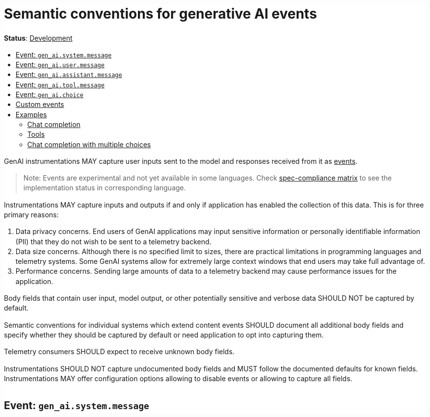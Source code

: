 

# Semantic conventions for generative AI events

**Status**: [Development][DocumentStatus]



- [Event: `gen_ai.system.message`](#event-gen_aisystemmessage)
- [Event: `gen_ai.user.message`](#event-gen_aiusermessage)
- [Event: `gen_ai.assistant.message`](#event-gen_aiassistantmessage)
- [Event: `gen_ai.tool.message`](#event-gen_aitoolmessage)
- [Event: `gen_ai.choice`](#event-gen_aichoice)
- [Custom events](#custom-events)
- [Examples](#examples)
  - [Chat completion](#chat-completion)
  - [Tools](#tools)
  - [Chat completion with multiple choices](#chat-completion-with-multiple-choices)



GenAI instrumentations MAY capture user inputs sent to the model and responses received from it as [events](https://github.com/open-telemetry/opentelemetry-specification/blob/v1.41.0/specification/logs/data-model.md#events).

> Note:
> Events are experimental and not yet available in some languages. Check [spec-compliance matrix](https://github.com/open-telemetry/opentelemetry-specification/tree/v1.41.0/spec-compliance-matrix.md#logs) to see the implementation status in corresponding language.

Instrumentations MAY capture inputs and outputs if and only if application has enabled the collection of this data.
This is for three primary reasons:

1. Data privacy concerns. End users of GenAI applications may input sensitive information or personally identifiable information (PII) that they do not wish to be sent to a telemetry backend.
2. Data size concerns. Although there is no specified limit to sizes, there are practical limitations in programming languages and telemetry systems. Some GenAI systems allow for extremely large context windows that end users may take full advantage of.
3. Performance concerns. Sending large amounts of data to a telemetry backend may cause performance issues for the application.

Body fields that contain user input, model output, or other potentially sensitive and verbose data
SHOULD NOT be captured by default.

Semantic conventions for individual systems which extend content events SHOULD document all additional body fields and specify whether they
should be captured by default or need application to opt into capturing them.

Telemetry consumers SHOULD expect to receive unknown body fields.

Instrumentations SHOULD NOT capture undocumented body fields and MUST follow the documented defaults for known fields.
Instrumentations MAY offer configuration options allowing to disable events or allowing to capture all fields.

## Event: `gen_ai.system.message`


[DocumentStatus]: https://opentelemetry.io/docs/specs/otel/document-status